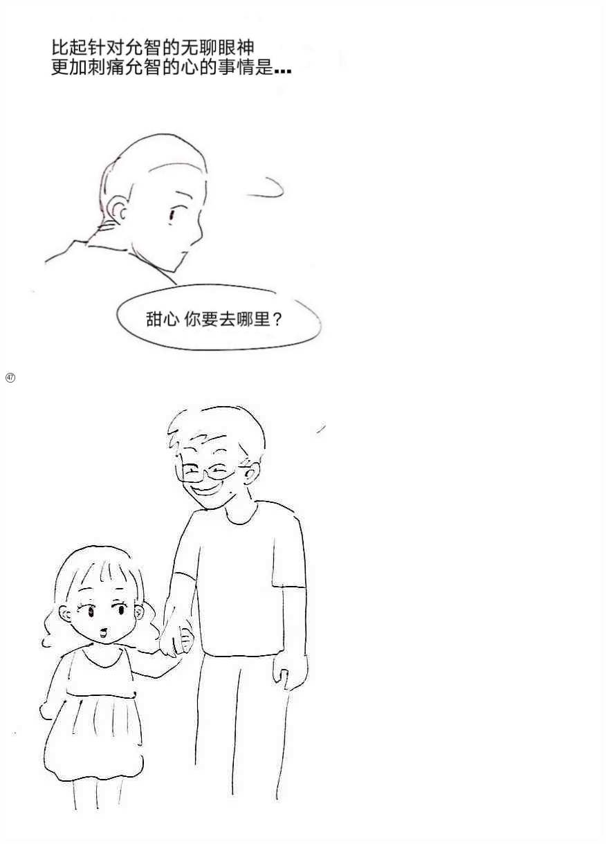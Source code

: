 <img height="auto" src="./hgnqmh/p477831836.jpg" width="500" class="dou-preview-image dou-preview-image-zoom-in"></div></div><p data-align="">㊼</p><div class="image-container image-float-center"><div class="image-wrapper"><img height="auto" src="./hgnqmh/p477831825.jpg" width="463">